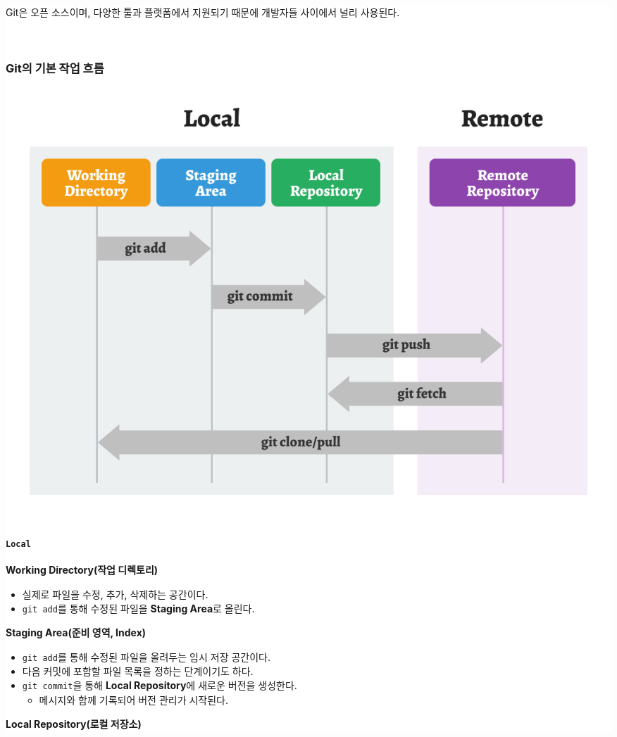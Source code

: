  Git은 오픈 소스이며, 다양한 툴과 플랫폼에서 지원되기 때문에 개발자들 사이에서 널리 사용된다.

<br />

### Git의 기본 작업 흐름

![Git의 작업 흐름도](../src/images/git-workflow.png)

#### `Local`

**Working Directory(작업 디렉토리)**

- 실제로 파일을 수정, 추가, 삭제하는 공간이다.
- `git add`를 통해 수정된 파일을 **Staging Area**로 올린다.

**Staging Area(준비 영역, Index)**

- `git add`를 통해 수정된 파일을 올려두는 임시 저장 공간이다.
- 다음 커밋에 포함할 파일 목록을 정하는 단계이기도 하다.
- `git commit`을 통해 **Local Repository**에 새로운 버전을 생성한다.
  - 메시지와 함께 기록되어 버전 관리가 시작된다.

**Local Repository(로컬 저장소)**
